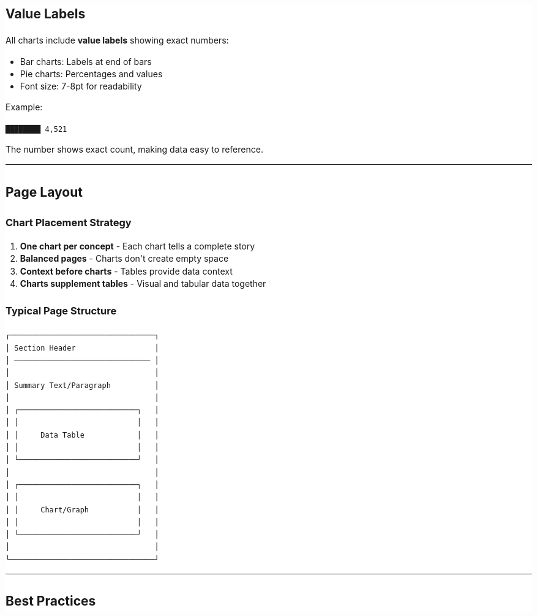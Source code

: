 
## Value Labels

All charts include **value labels** showing exact numbers:
- Bar charts: Labels at end of bars
- Pie charts: Percentages and values
- Font size: 7-8pt for readability

Example:
```
████████ 4,521
```
The number shows exact count, making data easy to reference.

---

## Page Layout

### Chart Placement Strategy
1. **One chart per concept** - Each chart tells a complete story
2. **Balanced pages** - Charts don't create empty space
3. **Context before charts** - Tables provide data context
4. **Charts supplement tables** - Visual and tabular data together

### Typical Page Structure
```
┌─────────────────────────────────┐
│ Section Header                  │
│ ─────────────────────────────── │
│                                 │
│ Summary Text/Paragraph          │
│                                 │
│ ┌───────────────────────────┐   │
│ │                           │   │
│ │     Data Table            │   │
│ │                           │   │
│ └───────────────────────────┘   │
│                                 │
│ ┌───────────────────────────┐   │
│ │                           │   │
│ │     Chart/Graph           │   │
│ │                           │   │
│ └───────────────────────────┘   │
│                                 │
└─────────────────────────────────┘
```

---

## Best Practices
